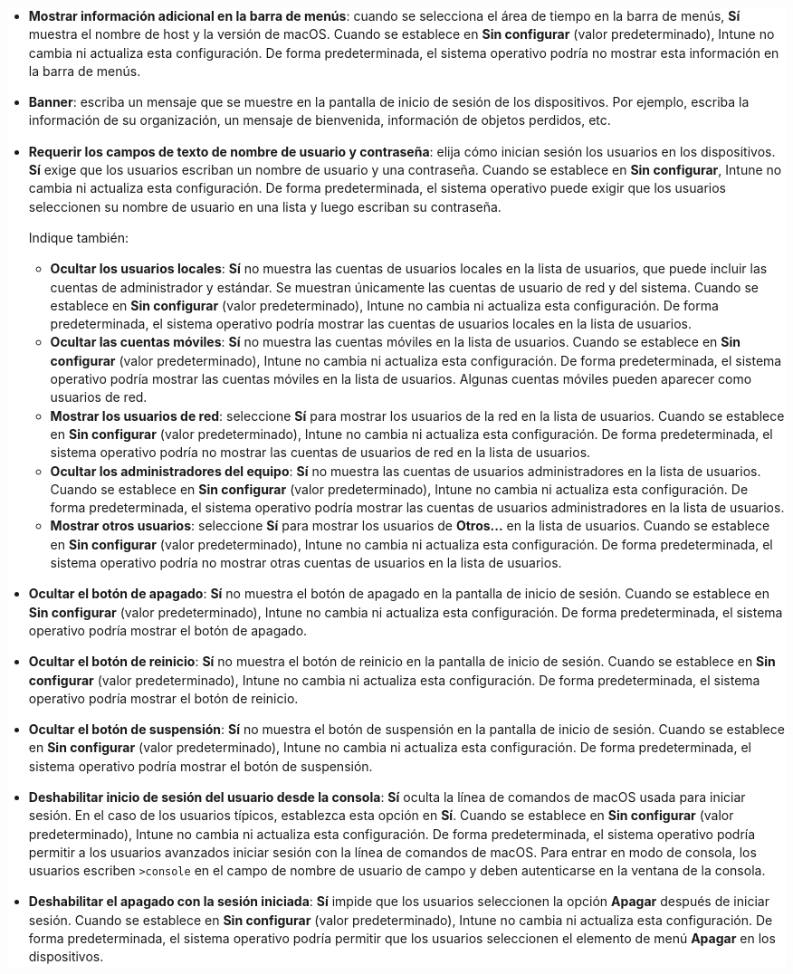 - **Mostrar información adicional en la barra de menús**: cuando se selecciona el área de tiempo en la barra de menús, **Sí** muestra el nombre de host y la versión de macOS. Cuando se establece en **Sin configurar** (valor predeterminado), Intune no cambia ni actualiza esta configuración. De forma predeterminada, el sistema operativo podría no mostrar esta información en la barra de menús.
- **Banner**: escriba un mensaje que se muestre en la pantalla de inicio de sesión de los dispositivos. Por ejemplo, escriba la información de su organización, un mensaje de bienvenida, información de objetos perdidos, etc.
- **Requerir los campos de texto de nombre de usuario y contraseña**: elija cómo inician sesión los usuarios en los dispositivos. **Sí** exige que los usuarios escriban un nombre de usuario y una contraseña. Cuando se establece en **Sin configurar**, Intune no cambia ni actualiza esta configuración. De forma predeterminada, el sistema operativo puede exigir que los usuarios seleccionen su nombre de usuario en una lista y luego escriban su contraseña.

  Indique también:

  - **Ocultar los usuarios locales**: **Sí** no muestra las cuentas de usuarios locales en la lista de usuarios, que puede incluir las cuentas de administrador y estándar. Se muestran únicamente las cuentas de usuario de red y del sistema. Cuando se establece en **Sin configurar** (valor predeterminado), Intune no cambia ni actualiza esta configuración. De forma predeterminada, el sistema operativo podría mostrar las cuentas de usuarios locales en la lista de usuarios.
  - **Ocultar las cuentas móviles**: **Sí** no muestra las cuentas móviles en la lista de usuarios. Cuando se establece en **Sin configurar** (valor predeterminado), Intune no cambia ni actualiza esta configuración. De forma predeterminada, el sistema operativo podría mostrar las cuentas móviles en la lista de usuarios. Algunas cuentas móviles pueden aparecer como usuarios de red.
  - **Mostrar los usuarios de red**: seleccione **Sí** para mostrar los usuarios de la red en la lista de usuarios. Cuando se establece en **Sin configurar** (valor predeterminado), Intune no cambia ni actualiza esta configuración. De forma predeterminada, el sistema operativo podría no mostrar las cuentas de usuarios de red en la lista de usuarios.
  - **Ocultar los administradores del equipo**: **Sí** no muestra las cuentas de usuarios administradores en la lista de usuarios. Cuando se establece en **Sin configurar** (valor predeterminado), Intune no cambia ni actualiza esta configuración. De forma predeterminada, el sistema operativo podría mostrar las cuentas de usuarios administradores en la lista de usuarios.
  - **Mostrar otros usuarios**: seleccione **Sí** para mostrar los usuarios de **Otros...** en la lista de usuarios. Cuando se establece en **Sin configurar** (valor predeterminado), Intune no cambia ni actualiza esta configuración. De forma predeterminada, el sistema operativo podría no mostrar otras cuentas de usuarios en la lista de usuarios.

- **Ocultar el botón de apagado**: **Sí** no muestra el botón de apagado en la pantalla de inicio de sesión. Cuando se establece en **Sin configurar** (valor predeterminado), Intune no cambia ni actualiza esta configuración. De forma predeterminada, el sistema operativo podría mostrar el botón de apagado.
- **Ocultar el botón de reinicio**: **Sí** no muestra el botón de reinicio en la pantalla de inicio de sesión. Cuando se establece en **Sin configurar** (valor predeterminado), Intune no cambia ni actualiza esta configuración. De forma predeterminada, el sistema operativo podría mostrar el botón de reinicio.
- **Ocultar el botón de suspensión**: **Sí** no muestra el botón de suspensión en la pantalla de inicio de sesión. Cuando se establece en **Sin configurar** (valor predeterminado), Intune no cambia ni actualiza esta configuración. De forma predeterminada, el sistema operativo podría mostrar el botón de suspensión.
- **Deshabilitar inicio de sesión del usuario desde la consola**: **Sí** oculta la línea de comandos de macOS usada para iniciar sesión. En el caso de los usuarios típicos, establezca esta opción en **Sí**. Cuando se establece en **Sin configurar** (valor predeterminado), Intune no cambia ni actualiza esta configuración. De forma predeterminada, el sistema operativo podría permitir a los usuarios avanzados iniciar sesión con la línea de comandos de macOS. Para entrar en modo de consola, los usuarios escriben `>console` en el campo de nombre de usuario de campo y deben autenticarse en la ventana de la consola.
- **Deshabilitar el apagado con la sesión iniciada**: **Sí** impide que los usuarios seleccionen la opción **Apagar** después de iniciar sesión. Cuando se establece en **Sin configurar** (valor predeterminado), Intune no cambia ni actualiza esta configuración. De forma predeterminada, el sistema operativo podría permitir que los usuarios seleccionen el elemento de menú **Apagar** en los dispositivos.